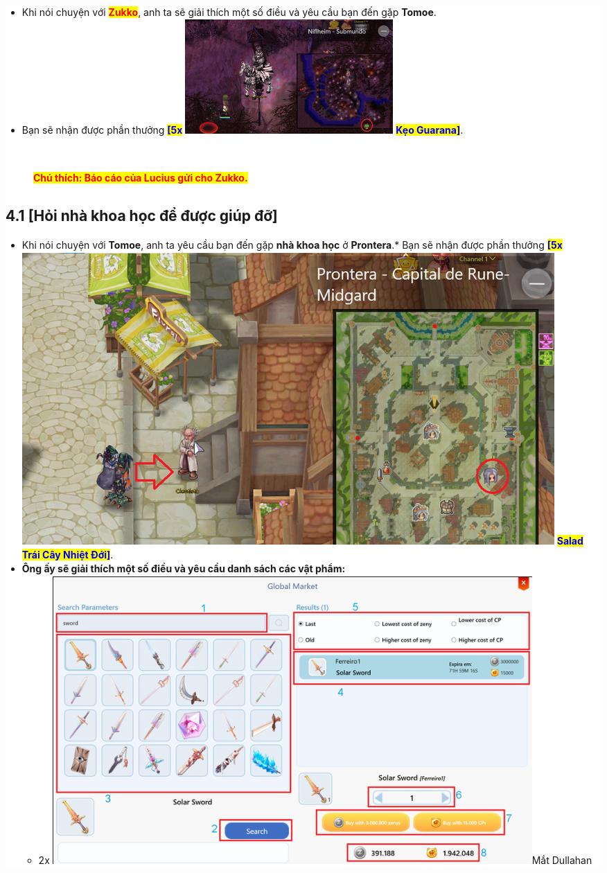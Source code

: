 * Khi nói chuyện với <mark style="color:red;">**Zukko**</mark>, anh ta sẽ giải thích một số điều và yêu cầu bạn đến gặp **Tomoe**.
* Bạn sẽ nhận được phần thưởng <mark style="color:blue;">**\[5x**</mark> ![](<../.gitbook/assets/image (445).png>) <mark style="color:blue;">**Kẹo Guarana]**</mark>.

<figure><img src="../.gitbook/assets/28 (2).png" alt=""><figcaption><p><mark style="color:red;"><strong>Chú thích: Báo cáo của Lucius gửi cho Zukko.</strong></mark></p></figcaption></figure>

## **4.1 \[Hỏi nhà khoa học để được giúp đỡ]**

* Khi nói chuyện với **Tomoe**, anh ta yêu cầu bạn đến gặp **nhà khoa học** ở **Prontera**.* Bạn sẽ nhận được phần thưởng <mark style="color:blue;">**\[5x**</mark> ![](<../.gitbook/assets/image (446).png>) <mark style="color:blue;">**Salad Trái Cây Nhiệt Đới]**</mark>.
* **Ông ấy sẽ giải thích một số điều và yêu cầu danh sách các vật phẩm:**
  * 2x  ![](<../.gitbook/assets/image (489).png>)Mắt Dullahan